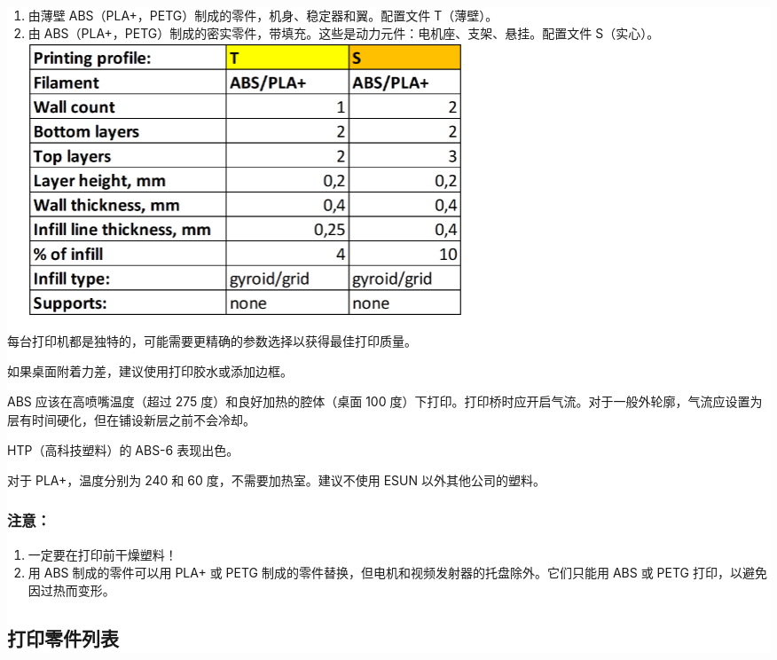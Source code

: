 1. 由薄壁 ABS（PLA+，PETG）制成的零件，机身、稳定器和翼。配置文件 T（薄壁）。
2. 由 ABS（PLA+，PETG）制成的密实零件，带填充。这些是动力元件：电机座、支架、悬挂。配置文件 S（实心）。
    ![alt text](../img/AdeleX-10/image.png)

每台打印机都是独特的，可能需要更精确的参数选择以获得最佳打印质量。

如果桌面附着力差，建议使用打印胶水或添加边框。

ABS 应该在高喷嘴温度（超过 275 度）和良好加热的腔体（桌面 100 度）下打印。打印桥时应开启气流。对于一般外轮廓，气流应设置为层有时间硬化，但在铺设新层之前不会冷却。

HTP（高科技塑料）的 ABS-6 表现出色。

对于 PLA+，温度分别为 240 和 60 度，不需要加热室。建议不使用 ESUN 以外其他公司的塑料。

### 注意：
1. 一定要在打印前干燥塑料！ 
2. 用 ABS 制成的零件可以用 PLA+ 或 PETG 制成的零件替换，但电机和视频发射器的托盘除外。它们只能用 ABS 或 PETG 打印，以避免因过热而变形。

## 打印零件列表